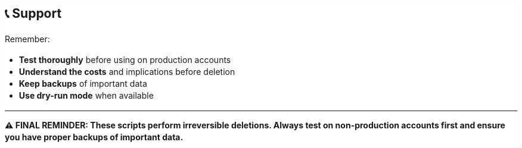 ## 📞 Support

Remember:
- **Test thoroughly** before using on production accounts
- **Understand the costs** and implications before deletion
- **Keep backups** of important data
- **Use dry-run mode** when available

---

**⚠️ FINAL REMINDER: These scripts perform irreversible deletions. Always test on non-production accounts first and ensure you have proper backups of important data.**